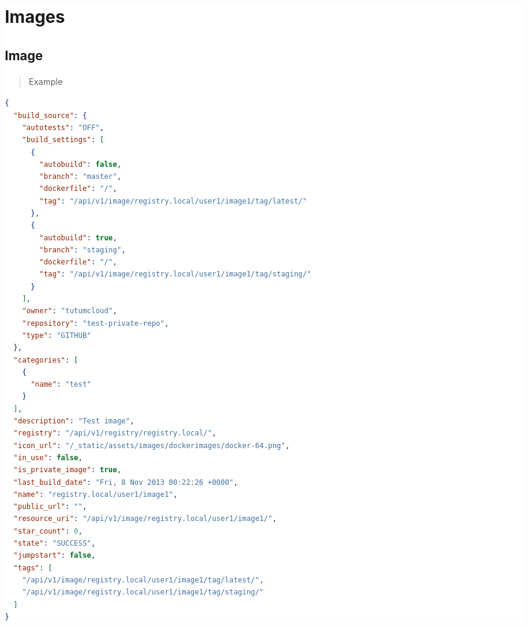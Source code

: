 # Images

## Image

> Example

```json
{
  "build_source": {
    "autotests": "OFF",
    "build_settings": [
      {
        "autobuild": false,
        "branch": "master",
        "dockerfile": "/",
        "tag": "/api/v1/image/registry.local/user1/image1/tag/latest/"
      },
      {
        "autobuild": true,
        "branch": "staging",
        "dockerfile": "/",
        "tag": "/api/v1/image/registry.local/user1/image1/tag/staging/"
      }
    ],
    "owner": "tutumcloud",
    "repository": "test-private-repo",
    "type": "GITHUB"
  },
  "categories": [
    {
      "name": "test"
    }
  ],
  "description": "Test image",
  "registry": "/api/v1/registry/registry.local/",
  "icon_url": "/_static/assets/images/dockerimages/docker-64.png",
  "in_use": false,
  "is_private_image": true,
  "last_build_date": "Fri, 8 Nov 2013 00:22:26 +0000",
  "name": "registry.local/user1/image1",
  "public_url": "",
  "resource_uri": "/api/v1/image/registry.local/user1/image1/",
  "star_count": 0,
  "state": "SUCCESS",
  "jumpstart": false,
  "tags": [
    "/api/v1/image/registry.local/user1/image1/tag/latest/",
    "/api/v1/image/registry.local/user1/image1/tag/staging/"
  ]
}
```
